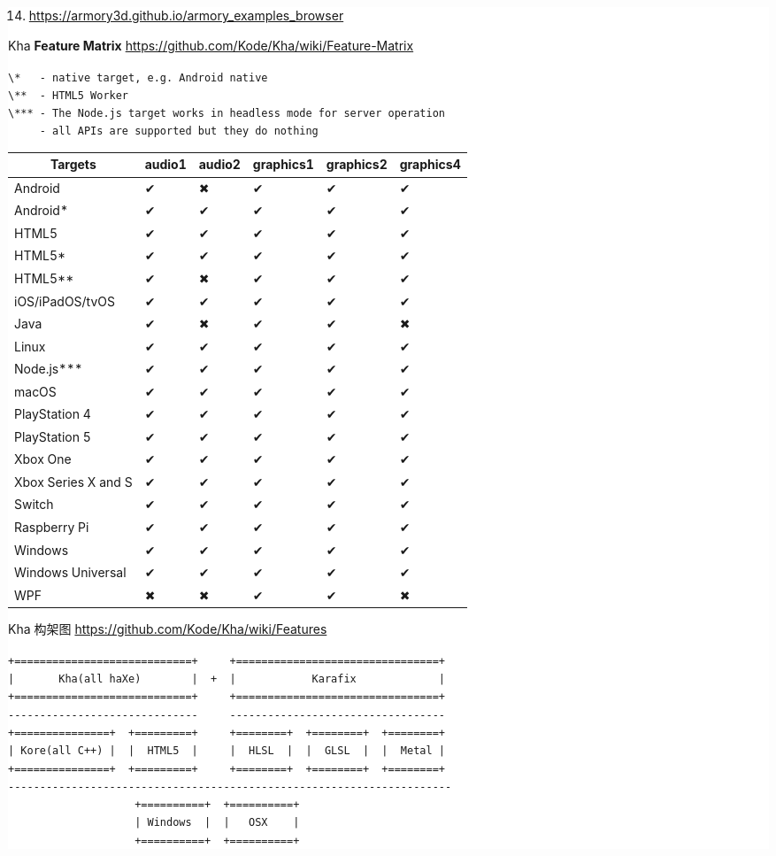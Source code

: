 14. https://armory3d.github.io/armory_examples_browser

Kha **Feature Matrix**
https://github.com/Kode/Kha/wiki/Feature-Matrix

    \*   - native target, e.g. Android native
    \**  - HTML5 Worker
    \*** - The Node.js target works in headless mode for server operation
         - all APIs are supported but they do nothing

|       Targets       | audio1 | audio2 | graphics1 | graphics2 | graphics4 |
|---------------------|--------|--------|-----------|-----------|-----------|
| Android             |    ✔  |    ✖  |     ✔    |    ✔    |    ✔     |
| Android*            |    ✔  |    ✔  |     ✔    |    ✔    |    ✔     |
| HTML5               |    ✔  |    ✔  |     ✔    |    ✔    |    ✔     |
| HTML5*              |    ✔  |    ✔  |     ✔    |    ✔    |    ✔     |
| HTML5**             |    ✔  |    ✖  |     ✔    |    ✔    |    ✔     |
| iOS/iPadOS/tvOS     |    ✔  |    ✔  |     ✔    |    ✔    |    ✔     |
| Java                |    ✔  |    ✖  |     ✔    |    ✔    |    ✖     |
| Linux               |    ✔  |    ✔  |     ✔    |    ✔    |    ✔     |
| Node.js***          |    ✔  |    ✔  |     ✔    |    ✔    |    ✔     |
| macOS               |    ✔  |    ✔  |     ✔    |    ✔    |    ✔     |
| PlayStation 4       |    ✔  |    ✔  |     ✔    |    ✔    |    ✔     |
| PlayStation 5       |    ✔  |    ✔  |     ✔    |    ✔    |    ✔     |
| Xbox One            |    ✔  |    ✔  |     ✔    |    ✔    |    ✔     |
| Xbox Series X and S |    ✔  |    ✔  |     ✔    |    ✔    |    ✔     |
| Switch              |    ✔  |    ✔  |     ✔    |    ✔    |    ✔     |
| Raspberry Pi        |    ✔  |    ✔  |     ✔    |    ✔    |    ✔     |
| Windows             |    ✔  |    ✔  |     ✔    |    ✔    |    ✔     |
| Windows Universal   |    ✔  |    ✔  |     ✔    |    ✔    |    ✔     |
| WPF                 |    ✖  |    ✖  |     ✔    |    ✔    |    ✖     |

Kha 构架图
https://github.com/Kode/Kha/wiki/Features

    +============================+     +================================+
    |       Kha(all haXe)        |  +  |            Karafix             |
    +============================+     +================================+
    ------------------------------     ----------------------------------
    +===============+  +=========+     +========+  +========+  +========+
    | Kore(all C++) |  |  HTML5  |     |  HLSL  |  |  GLSL  |  |  Metal |
    +===============+  +=========+     +========+  +========+  +========+
    ----------------------------------------------------------------------
                        +==========+  +==========+
                        | Windows  |  |   OSX    |
                        +==========+  +==========+
